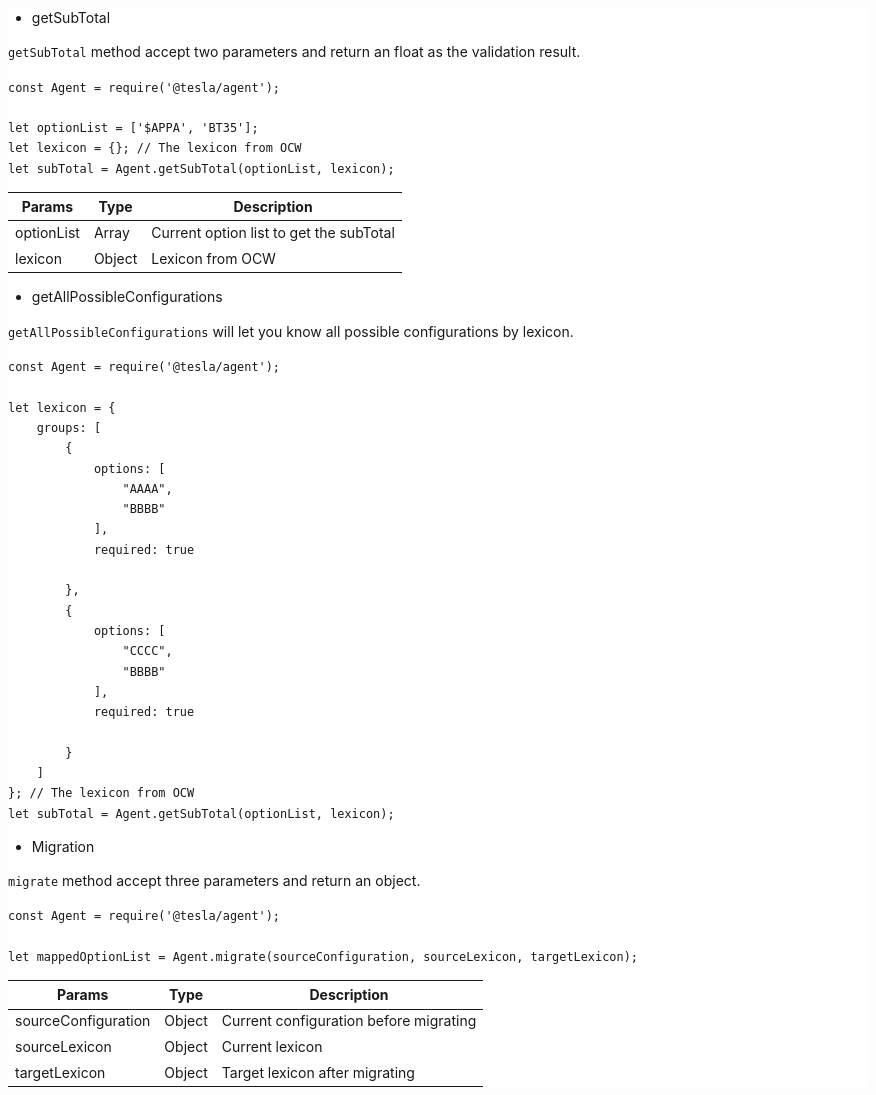 
* getSubTotal

`getSubTotal` method accept two parameters and return an float as the validation result.  
   
```
const Agent = require('@tesla/agent');

let optionList = ['$APPA', 'BT35'];
let lexicon = {}; // The lexicon from OCW
let subTotal = Agent.getSubTotal(optionList, lexicon);
```
   
| Params       | Type  | Description                              |
| -            | -     | -                                        |
| optionList   | Array | Current option list to get the subTotal  |
| lexicon      | Object| Lexicon from OCW                         |

* getAllPossibleConfigurations

`getAllPossibleConfigurations` will let you know all possible configurations by lexicon.

```
const Agent = require('@tesla/agent');

let lexicon = {
    groups: [
        {
            options: [
                "AAAA",
                "BBBB"
            ],
            required: true

        },
        {
            options: [
                "CCCC",
                "BBBB"
            ],
            required: true

        }
    ]
}; // The lexicon from OCW
let subTotal = Agent.getSubTotal(optionList, lexicon);
```


* Migration
       
`migrate` method accept three parameters and return an object.  
       
```
const Agent = require('@tesla/agent');

let mappedOptionList = Agent.migrate(sourceConfiguration, sourceLexicon, targetLexicon);
```   
| Params              | Type   | Description                            |
| -                   | -      | -                                      |
| sourceConfiguration | Object | Current configuration before migrating |
| sourceLexicon       | Object | Current lexicon                        |
| targetLexicon       | Object | Target lexicon after migrating         |
